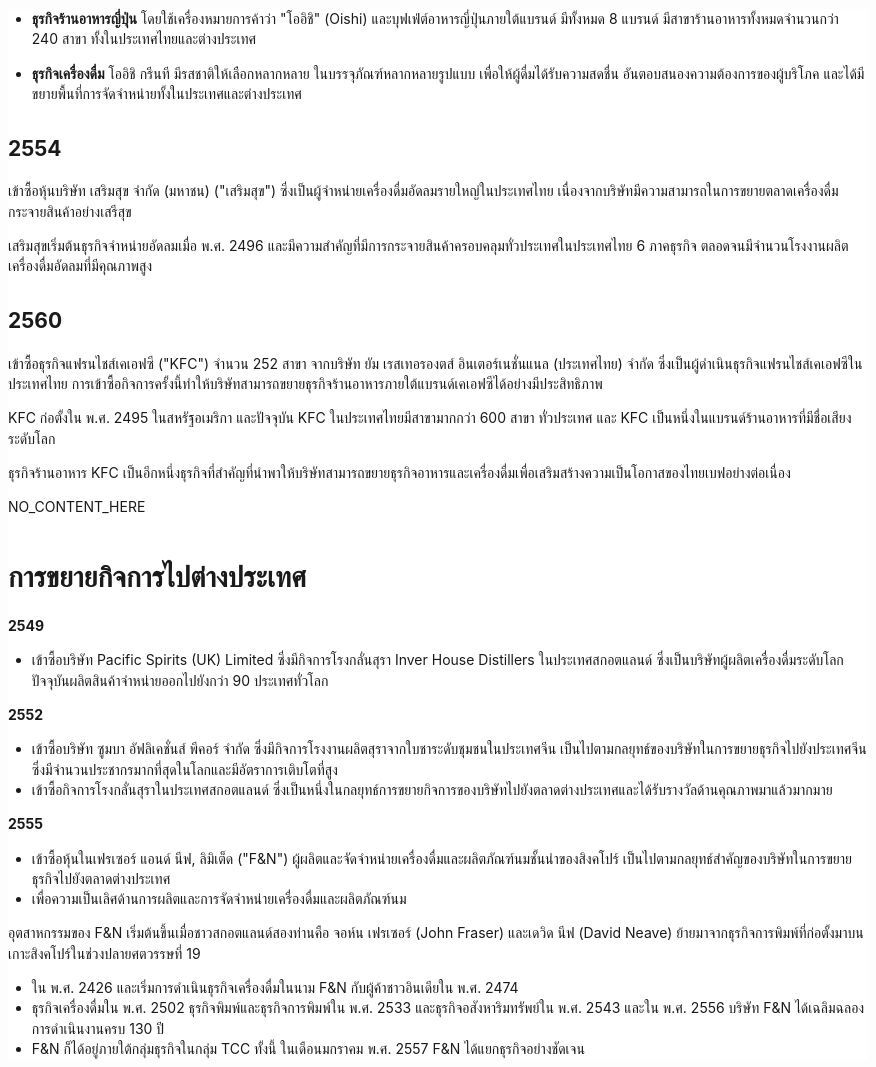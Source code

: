 - **ธุรกิจร้านอาหารญี่ปุ่น** โดยใช้เครื่องหมายการค้าว่า "โออิชิ" (Oishi) และบุฟเฟ่ต์อาหารญี่ปุ่นภายใต้แบรนด์ มีทั้งหมด 8 แบรนด์ มีสาขาร้านอาหารทั้งหมดจำนวนกว่า 240 สาขา ทั้งในประเทศไทยและต่างประเทศ

- **ธุรกิจเครื่องดื่ม** โออิชิ กรีนที มีรสชาติให้เลือกหลากหลาย ในบรรจุภัณฑ์หลากหลายรูปแบบ เพื่อให้ผู้ดื่มได้รับความสดชื่น อันตอบสนองความต้องการของผู้บริโภค และได้มีขยายพื้นที่การจัดจำหน่ายทั้งในประเทศและต่างประเทศ

## 2554
เข้าซื้อหุ้นบริษัท เสริมสุข จำกัด (มหาชน) ("เสริมสุข") ซึ่งเป็นผู้จำหน่ายเครื่องดื่มอัดลมรายใหญ่ในประเทศไทย เนื่องจากบริษัทมีความสามารถในการขยายตลาดเครื่องดื่มกระจายสินค้าอย่างเสรีสุข

เสริมสุขเริ่มต้นธุรกิจจำหน่ายอัดลมเมื่อ พ.ศ. 2496 และมีความสำคัญที่มีการกระจายสินค้าครอบคลุมทั่วประเทศในประเทศไทย 6 ภาคธุรกิจ ตลอดจนมีจำนวนโรงงานผลิตเครื่องดื่มอัดลมที่มีคุณภาพสูง

## 2560
เข้าซื้อธุรกิจแฟรนไชส์เคเอฟซี ("KFC") จำนวน 252 สาขา จากบริษัท ยัม เรสเทอรองตส์ อินเตอร์เนชั่นแนล (ประเทศไทย) จำกัด ซึ่งเป็นผู้ดำเนินธุรกิจแฟรนไชส์เคเอฟซีในประเทศไทย การเข้าซื้อกิจการครั้งนี้ทำให้บริษัทสามารถขยายธุรกิจร้านอาหารภายใต้แบรนด์เคเอฟซีได้อย่างมีประสิทธิภาพ

KFC ก่อตั้งใน พ.ศ. 2495 ในสหรัฐอเมริกา และปัจจุบัน KFC ในประเทศไทยมีสาขามากกว่า 600 สาขา ทั่วประเทศ และ KFC เป็นหนึ่งในแบรนด์ร้านอาหารที่มีชื่อเสียงระดับโลก

ธุรกิจร้านอาหาร KFC เป็นอีกหนึ่งธุรกิจที่สำคัญที่นำพาให้บริษัทสามารถขยายธุรกิจอาหารและเครื่องดื่มเพื่อเสริมสร้างความเป็นโอกาสของไทยเบฟอย่างต่อเนื่อง

NO_CONTENT_HERE

# การขยายกิจการไปต่างประเทศ

**2549**

- เข้าซื้อบริษัท Pacific Spirits (UK) Limited ซึ่งมีกิจการโรงกลั่นสุรา Inver House Distillers ในประเทศสกอตแลนด์ ซึ่งเป็นบริษัทผู้ผลิตเครื่องดื่มระดับโลก ปัจจุบันผลิตสินค้าจำหน่ายออกไปยังกว่า 90 ประเทศทั่วโลก

**2552**

- เข้าซื้อบริษัท ซูมบา อัฟลิเคชั่นส์ พีคอร์ จำกัด ซึ่งมีกิจการโรงงานผลิตสุราจากใบชาระดับชุมชนในประเทศจีน เป็นไปตามกลยุทธ์ของบริษัทในการขยายธุรกิจไปยังประเทศจีนซึ่งมีจำนวนประชากรมากที่สุดในโลกและมีอัตราการเติบโตที่สูง
- เข้าซื้อกิจการโรงกลั่นสุราในประเทศสกอตแลนด์ ซึ่งเป็นหนึ่งในกลยุทธ์การขยายกิจการของบริษัทไปยังตลาดต่างประเทศและได้รับรางวัลด้านคุณภาพมาแล้วมากมาย

**2555**

- เข้าซื้อหุ้นในเฟรเซอร์ แอนด์ นีฟ, ลิมิเต็ด ("F&N") ผู้ผลิตและจัดจำหน่ายเครื่องดื่มและผลิตภัณฑ์นมชั้นนำของสิงคโปร์ เป็นไปตามกลยุทธ์สำคัญของบริษัทในการขยายธุรกิจไปยังตลาดต่างประเทศ
- เพื่อความเป็นเลิศด้านการผลิตและการจัดจำหน่ายเครื่องดื่มและผลิตภัณฑ์นม

อุตสาหกรรมของ F&N เริ่มต้นขึ้นเมื่อชาวสกอตแลนด์สองท่านคือ จอห์น เฟรเซอร์ (John Fraser) และเดวิด นีฟ (David Neave) ย้ายมาจากธุรกิจการพิมพ์ที่ก่อตั้งมาบนเกาะสิงคโปร์ในช่วงปลายศตวรรษที่ 19

- ใน พ.ศ. 2426 และเริ่มการดำเนินธุรกิจเครื่องดื่มในนาม F&N กับผู้ค้าชาวอินเดียใน พ.ศ. 2474
- ธุรกิจเครื่องดื่มใน พ.ศ. 2502 ธุรกิจพิมพ์และธุรกิจการพิมพ์ใน พ.ศ. 2533 และธุรกิจอสังหาริมทรัพย์ใน พ.ศ. 2543 และใน พ.ศ. 2556 บริษัท F&N ได้เฉลิมฉลองการดำเนินงานครบ 130 ปี
- F&N ก็ได้อยู่ภายใต้กลุ่มธุรกิจในกลุ่ม TCC ทั้งนี้ ในเดือนมกราคม พ.ศ. 2557 F&N ได้แยกธุรกิจอย่างชัดเจน
